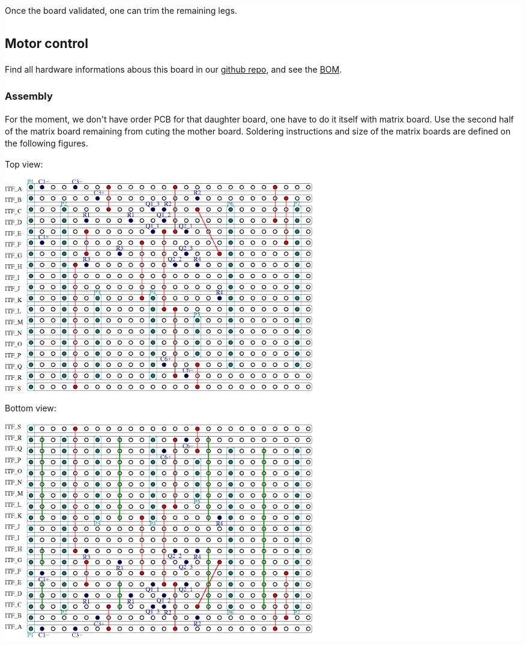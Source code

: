 Once the board validated, one can trim the remaining legs.

## Motor control

Find all hardware informations abous this board in our [github repo](https://github.com/echopen/PRJ-medtec_kit/tree/master/electronic/daughter_boards/DB-motor_control/DB-motor_control_v3), and see the [BOM](https://github.com/echopen/PRJ-medtec_kit/blob/master/electronic/daughter_boards/DB-motor_control/DB-motor_control_v3/src/DB-motor_control_v3.csv).

### Assembly

For the moment, we don't have order PCB for that daughter board, one have to do it itself with matrix board. Use the second half of the matrix board remaining from cuting the mother board. Soldering instructions and size of the matrix boards are defined on the following figures.

Top view:

![](./guide_hardware/4_Motor_control/front_view.png)

Bottom view:

![](./guide_hardware/4_Motor_control/bottom_view.png)
